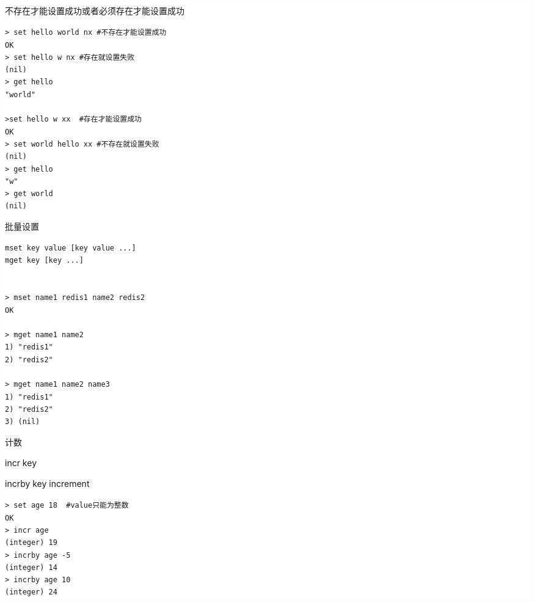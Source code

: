 不存在才能设置成功或者必须存在才能设置成功
```
> set hello world nx #不存在才能设置成功
OK
> set hello w nx #存在就设置失败
(nil)
> get hello
"world"

>set hello w xx  #存在才能设置成功
OK
> set world hello xx #不存在就设置失败
(nil)
> get hello
"w"
> get world
(nil)
```

批量设置
```
mset key value [key value ...]
mget key [key ...]


> mset name1 redis1 name2 redis2
OK

> mget name1 name2
1) "redis1"
2) "redis2"

> mget name1 name2 name3
1) "redis1"
2) "redis2"
3) (nil)
```

计数

incr key

incrby key increment

```
> set age 18  #value只能为整数
OK
> incr age
(integer) 19
> incrby age -5
(integer) 14
> incrby age 10
(integer) 24
```
